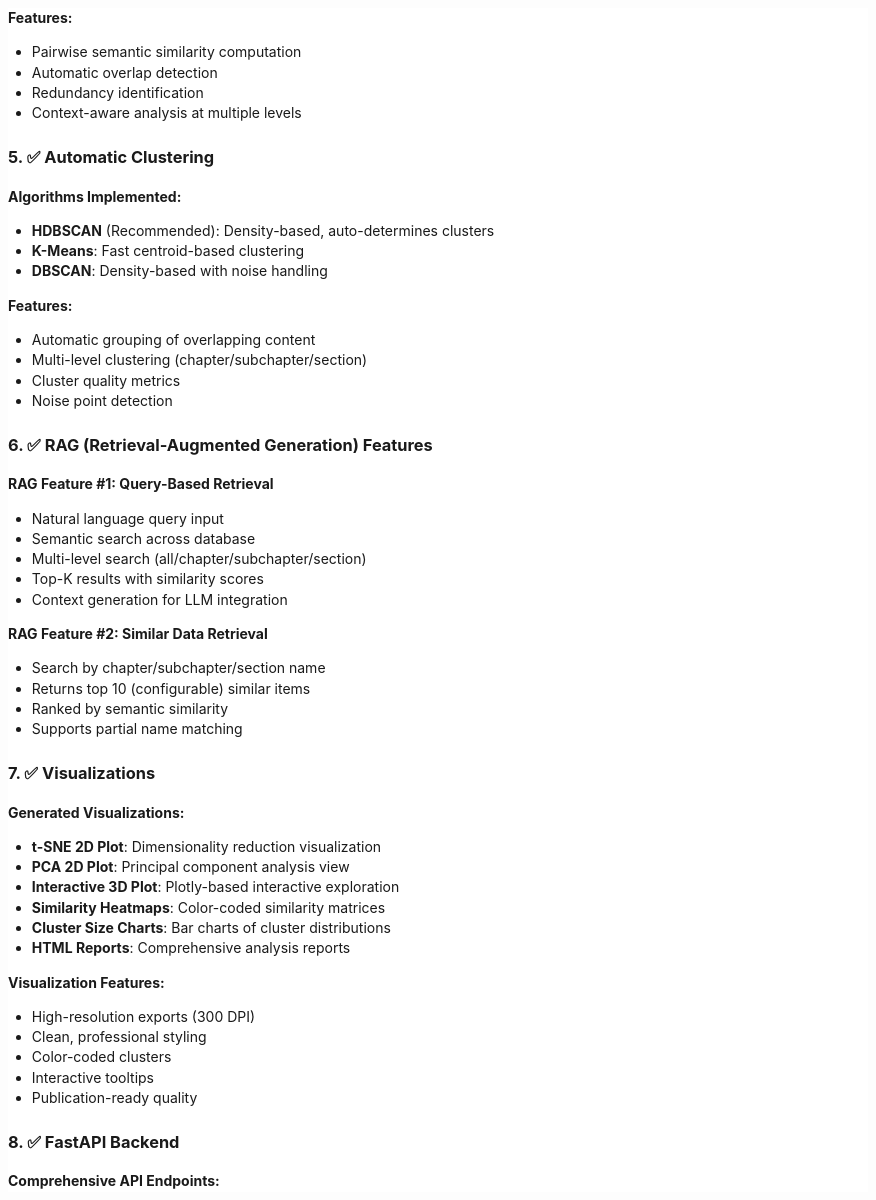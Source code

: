 **Features:**
- Pairwise semantic similarity computation
- Automatic overlap detection
- Redundancy identification
- Context-aware analysis at multiple levels

### 5. ✅ Automatic Clustering
**Algorithms Implemented:**
- **HDBSCAN** (Recommended): Density-based, auto-determines clusters
- **K-Means**: Fast centroid-based clustering
- **DBSCAN**: Density-based with noise handling

**Features:**
- Automatic grouping of overlapping content
- Multi-level clustering (chapter/subchapter/section)
- Cluster quality metrics
- Noise point detection

### 6. ✅ RAG (Retrieval-Augmented Generation) Features

**RAG Feature #1: Query-Based Retrieval**
- Natural language query input
- Semantic search across database
- Multi-level search (all/chapter/subchapter/section)
- Top-K results with similarity scores
- Context generation for LLM integration

**RAG Feature #2: Similar Data Retrieval**
- Search by chapter/subchapter/section name
- Returns top 10 (configurable) similar items
- Ranked by semantic similarity
- Supports partial name matching

### 7. ✅ Visualizations
**Generated Visualizations:**
- **t-SNE 2D Plot**: Dimensionality reduction visualization
- **PCA 2D Plot**: Principal component analysis view
- **Interactive 3D Plot**: Plotly-based interactive exploration
- **Similarity Heatmaps**: Color-coded similarity matrices
- **Cluster Size Charts**: Bar charts of cluster distributions
- **HTML Reports**: Comprehensive analysis reports

**Visualization Features:**
- High-resolution exports (300 DPI)
- Clean, professional styling
- Color-coded clusters
- Interactive tooltips
- Publication-ready quality

### 8. ✅ FastAPI Backend
**Comprehensive API Endpoints:**
